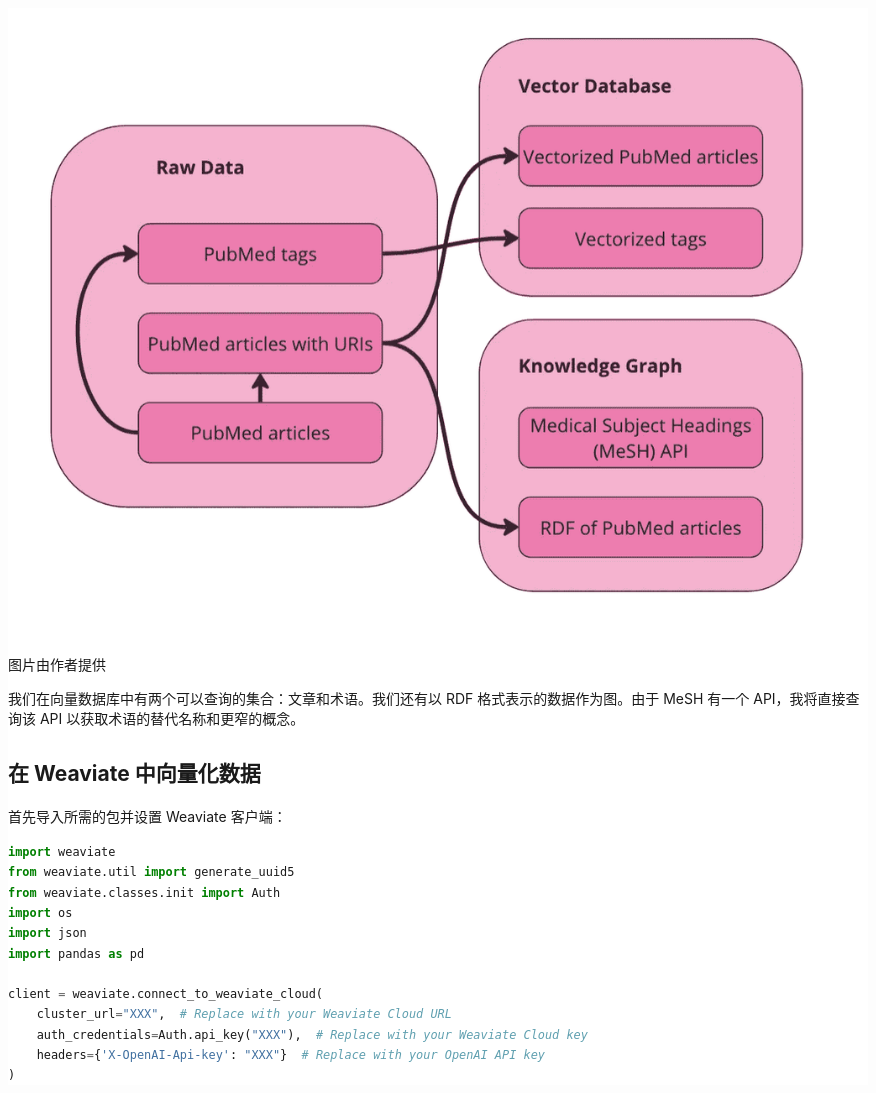 ![](img/13719b544747a36938663e2a3e3239fa.png)

图片由作者提供

我们在向量数据库中有两个可以查询的集合：文章和术语。我们还有以 RDF 格式表示的数据作为图。由于 MeSH 有一个 API，我将直接查询该 API 以获取术语的替代名称和更窄的概念。

## 在 Weaviate 中向量化数据

首先导入所需的包并设置 Weaviate 客户端：

```py
import weaviate
from weaviate.util import generate_uuid5
from weaviate.classes.init import Auth
import os
import json
import pandas as pd

client = weaviate.connect_to_weaviate_cloud(
    cluster_url="XXX",  # Replace with your Weaviate Cloud URL
    auth_credentials=Auth.api_key("XXX"),  # Replace with your Weaviate Cloud key
    headers={'X-OpenAI-Api-key': "XXX"}  # Replace with your OpenAI API key
)
```
